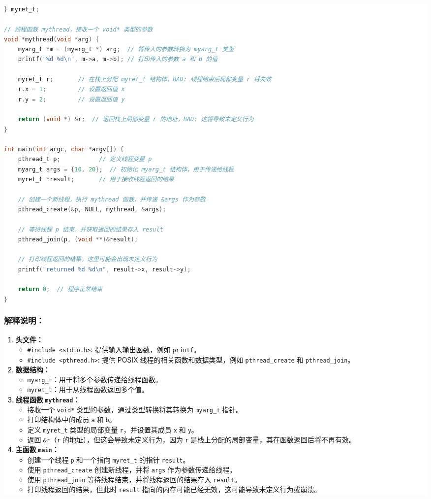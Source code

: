 ```C
} myret_t;

// 线程函数 mythread，接收一个 void* 类型的参数
void *mythread(void *arg) {
    myarg_t *m = (myarg_t *) arg;  // 将传入的参数转换为 myarg_t 类型
    printf("%d %d\n", m->a, m->b); // 打印传入的参数 a 和 b 的值

    myret_t r;       // 在栈上分配 myret_t 结构体，BAD: 线程结束后局部变量 r 将失效
    r.x = 1;         // 设置返回值 x
    r.y = 2;         // 设置返回值 y

    return (void *) &r;  // 返回栈上局部变量 r 的地址，BAD: 这将导致未定义行为
}

int main(int argc, char *argv[]) {
    pthread_t p;           // 定义线程变量 p
    myarg_t args = {10, 20};  // 初始化 myarg_t 结构体，用于传递给线程
    myret_t *result;       // 用于接收线程返回的结果

    // 创建一个新线程，执行 mythread 函数，并传递 &args 作为参数
    pthread_create(&p, NULL, mythread, &args);

    // 等待线程 p 结束，并获取返回的结果存入 result
    pthread_join(p, (void **)&result);

    // 打印线程返回的结果，这里可能会出现未定义行为
    printf("returned %d %d\n", result->x, result->y);

    return 0;  // 程序正常结束
}
```

### **解释说明：**

1. **头文件：**
   - `#include <stdio.h>`: 提供输入输出函数，例如 `printf`。
   - `#include <pthread.h>`: 提供 POSIX 线程的相关函数和数据类型，例如 `pthread_create` 和 `pthread_join`。
2. **数据结构：**
   - `myarg_t`：用于将多个参数传递给线程函数。
   - `myret_t`：用于从线程函数返回多个值。
3. **线程函数 `mythread`：**
   - 接收一个 `void*` 类型的参数，通过类型转换将其转换为 `myarg_t` 指针。
   - 打印结构体中的成员 `a` 和 `b`。
   - 定义 `myret_t` 类型的局部变量 `r`，并设置其成员 `x` 和 `y`。
   - 返回 `&r`（`r` 的地址），但这会导致未定义行为，因为 `r` 是栈上分配的局部变量，其在函数返回后将不再有效。
4. **主函数 `main`：**
   - 创建一个线程 `p` 和一个指向 `myret_t` 的指针 `result`。
   - 使用 `pthread_create` 创建新线程，并将 `args` 作为参数传递给线程。
   - 使用 `pthread_join` 等待线程结束，并将线程返回的结果存入 `result`。
   - 打印线程返回的结果，但此时 `result` 指向的内存可能已经无效，这可能导致未定义行为或崩溃。
